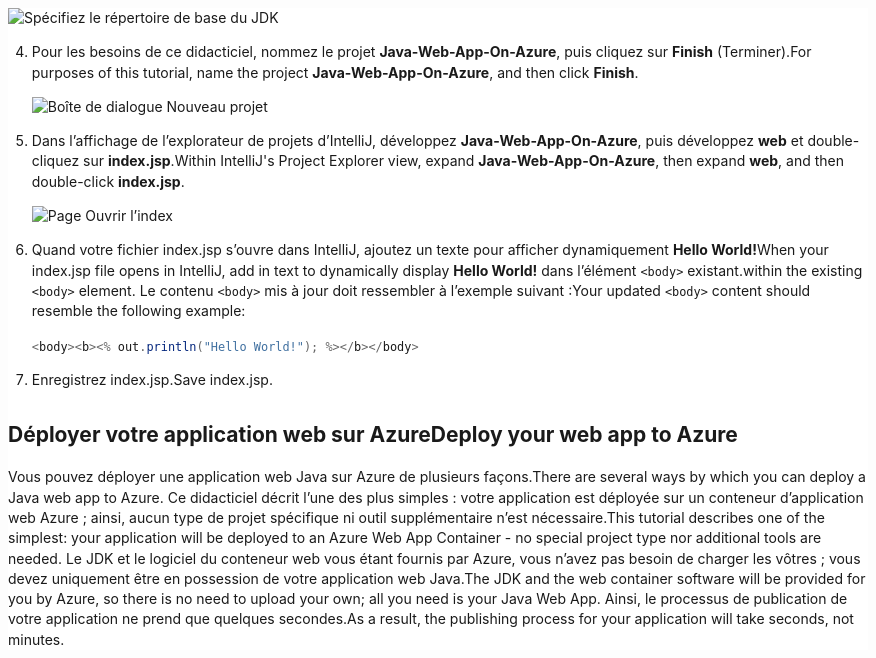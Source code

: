    ![Spécifiez le répertoire de base du JDK][03b]

4. <span data-ttu-id="8c8bd-120">Pour les besoins de ce didacticiel, nommez le projet **Java-Web-App-On-Azure**, puis cliquez sur **Finish** (Terminer).</span><span class="sxs-lookup"><span data-stu-id="8c8bd-120">For purposes of this tutorial, name the project **Java-Web-App-On-Azure**, and then click **Finish**.</span></span>
   
   ![Boîte de dialogue Nouveau projet][04]

5. <span data-ttu-id="8c8bd-122">Dans l’affichage de l’explorateur de projets d’IntelliJ, développez **Java-Web-App-On-Azure**, puis développez **web** et double-cliquez sur **index.jsp**.</span><span class="sxs-lookup"><span data-stu-id="8c8bd-122">Within IntelliJ's Project Explorer view, expand **Java-Web-App-On-Azure**, then expand **web**, and then double-click **index.jsp**.</span></span>
   
   ![Page Ouvrir l’index][05c]

6. <span data-ttu-id="8c8bd-124">Quand votre fichier index.jsp s’ouvre dans IntelliJ, ajoutez un texte pour afficher dynamiquement **Hello World!**</span><span class="sxs-lookup"><span data-stu-id="8c8bd-124">When your index.jsp file opens in IntelliJ, add in text to dynamically display **Hello World!**</span></span> <span data-ttu-id="8c8bd-125">dans l’élément `<body>` existant.</span><span class="sxs-lookup"><span data-stu-id="8c8bd-125">within the existing `<body>` element.</span></span> <span data-ttu-id="8c8bd-126">Le contenu `<body>` mis à jour doit ressembler à l’exemple suivant :</span><span class="sxs-lookup"><span data-stu-id="8c8bd-126">Your updated `<body>` content should resemble the following example:</span></span>
   
   ```java
   <body><b><% out.println("Hello World!"); %></b></body>
   ```

7. <span data-ttu-id="8c8bd-127">Enregistrez index.jsp.</span><span class="sxs-lookup"><span data-stu-id="8c8bd-127">Save index.jsp.</span></span>

## <a name="deploy-your-web-app-to-azure"></a><span data-ttu-id="8c8bd-128">Déployer votre application web sur Azure</span><span class="sxs-lookup"><span data-stu-id="8c8bd-128">Deploy your web app to Azure</span></span>

<span data-ttu-id="8c8bd-129">Vous pouvez déployer une application web Java sur Azure de plusieurs façons.</span><span class="sxs-lookup"><span data-stu-id="8c8bd-129">There are several ways by which you can deploy a Java web app to Azure.</span></span> <span data-ttu-id="8c8bd-130">Ce didacticiel décrit l’une des plus simples : votre application est déployée sur un conteneur d’application web Azure ; ainsi, aucun type de projet spécifique ni outil supplémentaire n’est nécessaire.</span><span class="sxs-lookup"><span data-stu-id="8c8bd-130">This tutorial describes one of the simplest: your application will be deployed to an Azure Web App Container - no special project type nor additional tools are needed.</span></span> <span data-ttu-id="8c8bd-131">Le JDK et le logiciel du conteneur web vous étant fournis par Azure, vous n’avez pas besoin de charger les vôtres ; vous devez uniquement être en possession de votre application web Java.</span><span class="sxs-lookup"><span data-stu-id="8c8bd-131">The JDK and the web container software will be provided for you by Azure, so there is no need to upload your own; all you need is your Java Web App.</span></span> <span data-ttu-id="8c8bd-132">Ainsi, le processus de publication de votre application ne prend que quelques secondes.</span><span class="sxs-lookup"><span data-stu-id="8c8bd-132">As a result, the publishing process for your application will take seconds, not minutes.</span></span>


[Kit de ressources Azure pour IntelliJ]: azure-toolkit-for-intellij.md
[Azure Toolkit for IntelliJ]: azure-toolkit-for-intellij.md
[boîte à outils Azure pour Eclipse]: ../eclipse/azure-toolkit-for-eclipse.md
[Azure Toolkit for Eclipse]: ../eclipse/azure-toolkit-for-eclipse.md
[eclipse-hello-world]: ../eclipse/azure-toolkit-for-eclipse-create-hello-world-web-app.md
[Vue d’ensemble de Web Apps]: /azure/app-service/app-service-web-overview
[Web Apps Overview]: /azure/app-service/app-service-web-overview
[Apache Tomcat]: http://tomcat.apache.org/
[Jetty]: http://www.eclipse.org/jetty/
[Updated Version]: azure-toolkit-for-intellij-create-hello-world-web-app.md
[intelliJ-sign-in-instructions]: azure-toolkit-for-intellij-sign-in-instructions.md
[01]: ./media/azure-toolkit-for-intellij-create-hello-world-web-app-legacy-version/01-Web-Page.png
[02]: ./media/azure-toolkit-for-intellij-create-hello-world-web-app-legacy-version/02-File-New-Project.png
[03a]: ./media/azure-toolkit-for-intellij-create-hello-world-web-app-legacy-version/03-New-Project-Dialog.png
[03b]: ./media/azure-toolkit-for-intellij-create-hello-world-web-app-legacy-version/03-New-Project-SDK-Dialog.png
[04]: ./media/azure-toolkit-for-intellij-create-hello-world-web-app-legacy-version/04-New-Project-Dialog.png
[05a]: ./media/azure-toolkit-for-intellij-create-hello-world-web-app-legacy-version/05-Open-Module-Settings.png
[05b]: ./media/azure-toolkit-for-intellij-create-hello-world-web-app-legacy-version/05-Project-Structure-Dialog.png
[05c]: ./media/azure-toolkit-for-intellij-create-hello-world-web-app-legacy-version/05-Open-Index-Page.png
[06]: ./media/azure-toolkit-for-intellij-create-hello-world-web-app-legacy-version/06-Azure-Publish-Context-Menu.png
[07]: ./media/azure-toolkit-for-intellij-create-hello-world-web-app-legacy-version/07-Azure-Log-In-Dialog.png
[08]: ./media/azure-toolkit-for-intellij-create-hello-world-web-app-legacy-version/08-Manage-Subscriptions.png
[09]: ./media/azure-toolkit-for-intellij-create-hello-world-web-app-legacy-version/09-App-Containers.png
[10]: ./media/azure-toolkit-for-intellij-create-hello-world-web-app-legacy-version/10-Add-App-Container.png
[11a]: ./media/azure-toolkit-for-intellij-create-hello-world-web-app-legacy-version/11-New-App-Container.png
[11b]: ./media/azure-toolkit-for-intellij-create-hello-world-web-app-legacy-version/11-New-App-Container-JDK-Tab.png
[12]: ./media/azure-toolkit-for-intellij-create-hello-world-web-app-legacy-version/12-New-Resource-Group.png
[13]: ./media/azure-toolkit-for-intellij-create-hello-world-web-app-legacy-version/13-New-App-Service-Plan.png
[14]: ./media/azure-toolkit-for-intellij-create-hello-world-web-app-legacy-version/14-New-App-Container.png
[15]: ./media/azure-toolkit-for-intellij-create-hello-world-web-app-legacy-version/15-Deploy-To-Azure.png
[16]: ./media/azure-toolkit-for-intellij-create-hello-world-web-app-legacy-version/16-Progress-Indicator.png
[17]: ./media/azure-toolkit-for-intellij-create-hello-world-web-app-legacy-version/17-Browse-Web-App.png
[18]: ./media/azure-toolkit-for-intellij-create-hello-world-web-app-legacy-version/18-Stop-Web-App.png